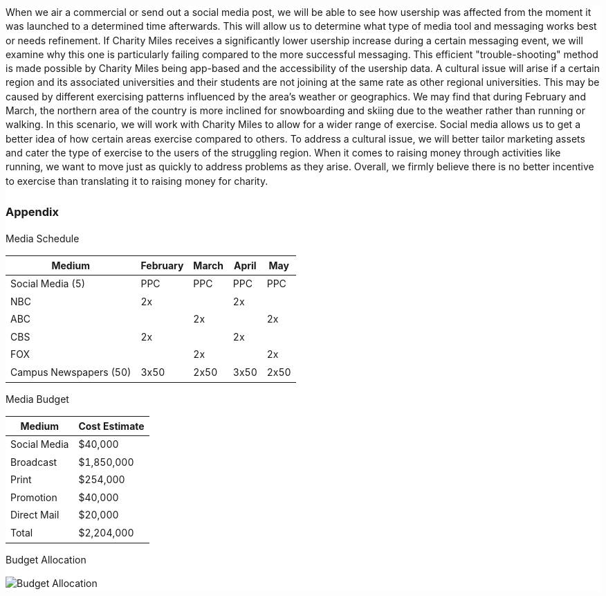 When we air a commercial or send out a social media post, we will be able to see how usership was affected from the moment it was launched to a determined time afterwards. This will allow us to determine what type of media tool and messaging works best or needs refinement. If Charity Miles receives a significantly lower usership increase during a certain messaging event, we will examine why this one is particularly failing compared to the more successful messaging. This efficient "trouble-shooting" method is made possible by Charity Miles being app-based and the accessibility of the usership data. A cultural issue will arise if a certain region and its associated universities and their students are not joining at the same rate as other regional universities. This may be caused by different exercising patterns influenced by the area’s weather or geographics. We may find that during February and March, the northern area of the country is more inclined for snowboarding and skiing due to the weather rather than running or walking. In this scenario, we will work with Charity Miles to allow for a wider range of exercise. Social media allows us to get a better idea of how certain areas exercise compared to others. To address a cultural issue, we will better tailor marketing assets and cater the type of exercise to the users of the struggling region. When it comes to raising money through activities like running, we want to move just as quickly to address problems as they arise. Overall, we firmly believe there is no better incentive to exercise than translating it to raising money for charity.

### Appendix

Media Schedule

| Medium                 | February | March | April | May  |
| ---------------------- | -------- | ----- | ----- | ---- |
| Social Media (5)       | PPC      | PPC   | PPC   | PPC  |
| NBC                    | 2x       |       | 2x    |      |
| ABC                    |          | 2x    |       | 2x   |
| CBS                    | 2x       |       | 2x    |      |
| FOX                    |          | 2x    |       | 2x   |
| Campus Newspapers (50) | 3x50     | 2x50  | 3x50  | 2x50 |

Media Budget

| Medium       | Cost Estimate |
| ------------ | ------------- |
| Social Media | $40,000       |
| Broadcast    | $1,850,000    |
| Print        | $254,000      |
| Promotion    | $40,000       |
| Direct Mail  | $20,000       |
| Total        | $2,204,000    |

Budget Allocation

![Budget Allocation](https://mirandas.earth/img/school/badm-charity-miles-practice-case/budget-allocation.png)
